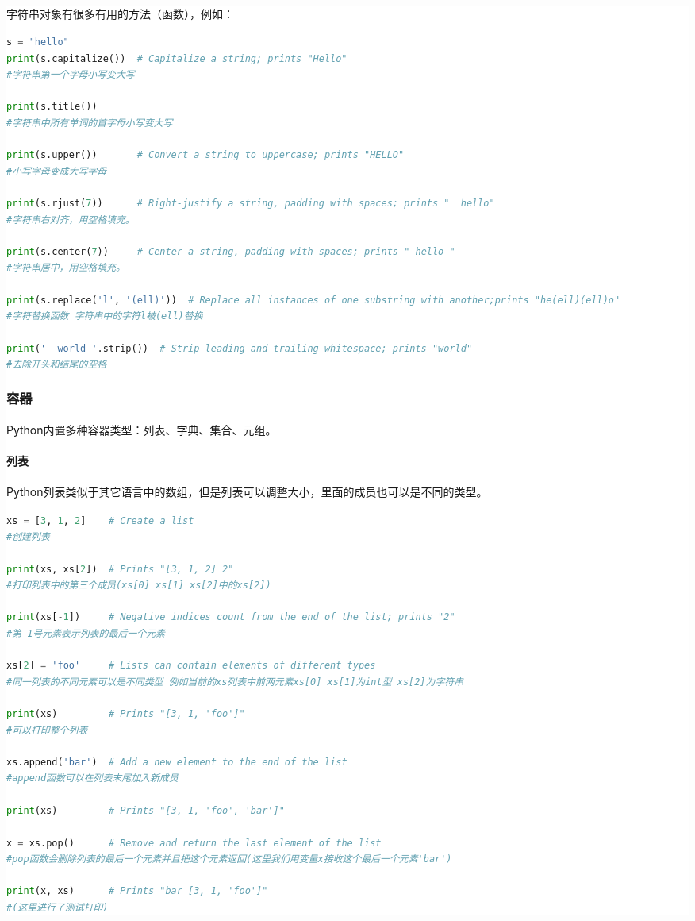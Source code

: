字符串对象有很多有用的方法（函数），例如：

```python
s = "hello"
print(s.capitalize())  # Capitalize a string; prints "Hello"
#字符串第一个字母小写变大写

print(s.title())
#字符串中所有单词的首字母小写变大写

print(s.upper())       # Convert a string to uppercase; prints "HELLO"
#小写字母变成大写字母

print(s.rjust(7))      # Right-justify a string, padding with spaces; prints "  hello"
#字符串右对齐，用空格填充。

print(s.center(7))     # Center a string, padding with spaces; prints " hello "
#字符串居中，用空格填充。

print(s.replace('l', '(ell)'))  # Replace all instances of one substring with another;prints "he(ell)(ell)o"
#字符替换函数 字符串中的字符l被(ell)替换

print('  world '.strip())  # Strip leading and trailing whitespace; prints "world"
#去除开头和结尾的空格
```

### 容器

Python内置多种容器类型：列表、字典、集合、元组。

#### 列表

Python列表类似于其它语言中的数组，但是列表可以调整大小，里面的成员也可以是不同的类型。

```python
xs = [3, 1, 2]    # Create a list
#创建列表

print(xs, xs[2])  # Prints "[3, 1, 2] 2"
#打印列表中的第三个成员(xs[0] xs[1] xs[2]中的xs[2])

print(xs[-1])     # Negative indices count from the end of the list; prints "2"
#第-1号元素表示列表的最后一个元素

xs[2] = 'foo'     # Lists can contain elements of different types
#同一列表的不同元素可以是不同类型 例如当前的xs列表中前两元素xs[0] xs[1]为int型 xs[2]为字符串

print(xs)         # Prints "[3, 1, 'foo']"
#可以打印整个列表

xs.append('bar')  # Add a new element to the end of the list
#append函数可以在列表末尾加入新成员

print(xs)         # Prints "[3, 1, 'foo', 'bar']"

x = xs.pop()      # Remove and return the last element of the list
#pop函数会删除列表的最后一个元素并且把这个元素返回(这里我们用变量x接收这个最后一个元素'bar')

print(x, xs)      # Prints "bar [3, 1, 'foo']"
#(这里进行了测试打印)
```
